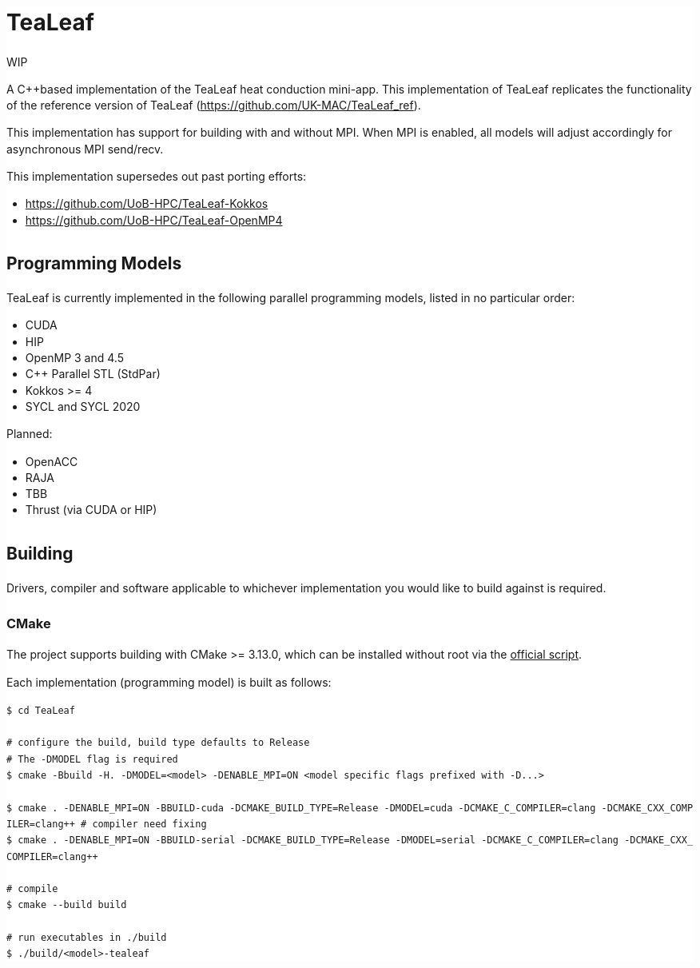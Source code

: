 TeaLeaf
====

WIP

A C++based implementation of the TeaLeaf heat conduction mini-app.
This implementation of TeaLeaf replicates the functionality of the reference version of
TeaLeaf (https://github.com/UK-MAC/TeaLeaf_ref).

This implementation has support for building with and without MPI.
When MPI is enabled, all models will adjust accordingly for asynchronous MPI send/recv.

This implementation supersedes out past porting efforts:

- <https://github.com/UoB-HPC/TeaLeaf-Kokkos>
- <https://github.com/UoB-HPC/TeaLeaf-OpenMP4>

## Programming Models

TeaLeaf is currently implemented in the following parallel programming models, listed in no
particular order:

- CUDA
- HIP
- OpenMP 3 and 4.5
- C++ Parallel STL (StdPar)
- Kokkos >= 4
- SYCL and SYCL 2020

Planned:

- OpenACC
- RAJA
- TBB
- Thrust (via CUDA or HIP)

## Building

Drivers, compiler and software applicable to whichever implementation you would like to build
against is required.

### CMake

The project supports building with CMake >= 3.13.0, which can be installed without root via
the [official script](https://cmake.org/download/).

Each implementation (programming model) is built as follows:

```shell
$ cd TeaLeaf

# configure the build, build type defaults to Release
# The -DMODEL flag is required
$ cmake -Bbuild -H. -DMODEL=<model> -DENABLE_MPI=ON <model specific flags prefixed with -D...>

$ cmake . -DENABLE_MPI=ON -BBUILD-cuda -DCMAKE_BUILD_TYPE=Release -DMODEL=cuda -DCMAKE_C_COMPILER=clang -DCMAKE_CXX_COMPILER=clang++ # compiler need fixing
$ cmake . -DENABLE_MPI=ON -BBUILD-serial -DCMAKE_BUILD_TYPE=Release -DMODEL=serial -DCMAKE_C_COMPILER=clang -DCMAKE_CXX_COMPILER=clang++ 

# compile
$ cmake --build build

# run executables in ./build
$ ./build/<model>-tealeaf
```
